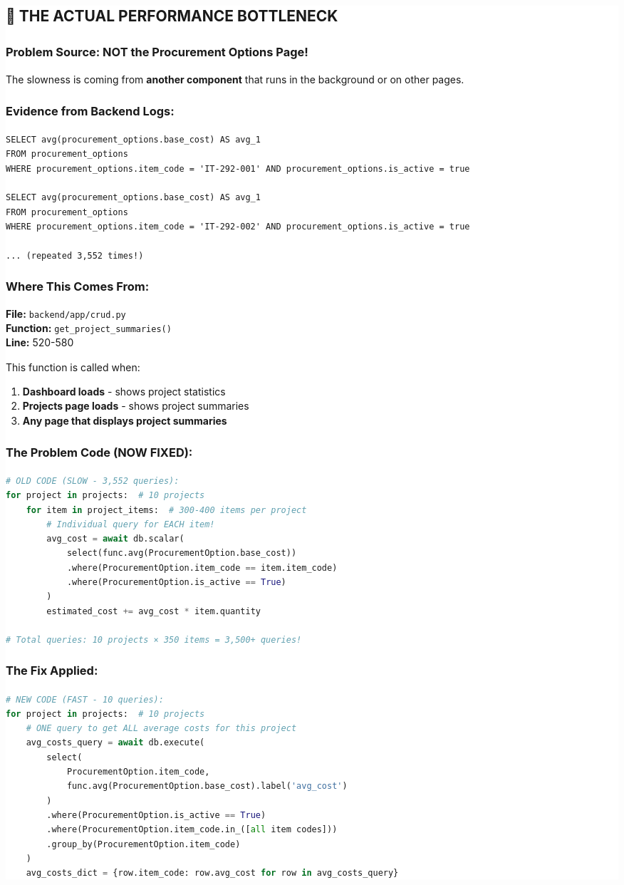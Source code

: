 
## 🐌 THE ACTUAL PERFORMANCE BOTTLENECK

### Problem Source: **NOT the Procurement Options Page!**

The slowness is coming from **another component** that runs in the background or on other pages.

### Evidence from Backend Logs:

```
SELECT avg(procurement_options.base_cost) AS avg_1
FROM procurement_options
WHERE procurement_options.item_code = 'IT-292-001' AND procurement_options.is_active = true

SELECT avg(procurement_options.base_cost) AS avg_1
FROM procurement_options
WHERE procurement_options.item_code = 'IT-292-002' AND procurement_options.is_active = true

... (repeated 3,552 times!)
```

### Where This Comes From:

**File:** `backend/app/crud.py`  
**Function:** `get_project_summaries()`  
**Line:** 520-580

This function is called when:
1. **Dashboard loads** - shows project statistics
2. **Projects page loads** - shows project summaries
3. **Any page that displays project summaries**

### The Problem Code (NOW FIXED):

```python
# OLD CODE (SLOW - 3,552 queries):
for project in projects:  # 10 projects
    for item in project_items:  # 300-400 items per project
        # Individual query for EACH item!
        avg_cost = await db.scalar(
            select(func.avg(ProcurementOption.base_cost))
            .where(ProcurementOption.item_code == item.item_code)
            .where(ProcurementOption.is_active == True)
        )
        estimated_cost += avg_cost * item.quantity

# Total queries: 10 projects × 350 items = 3,500+ queries!
```

### The Fix Applied:

```python
# NEW CODE (FAST - 10 queries):
for project in projects:  # 10 projects
    # ONE query to get ALL average costs for this project
    avg_costs_query = await db.execute(
        select(
            ProcurementOption.item_code,
            func.avg(ProcurementOption.base_cost).label('avg_cost')
        )
        .where(ProcurementOption.is_active == True)
        .where(ProcurementOption.item_code.in_([all item codes]))
        .group_by(ProcurementOption.item_code)
    )
    avg_costs_dict = {row.item_code: row.avg_cost for row in avg_costs_query}
```